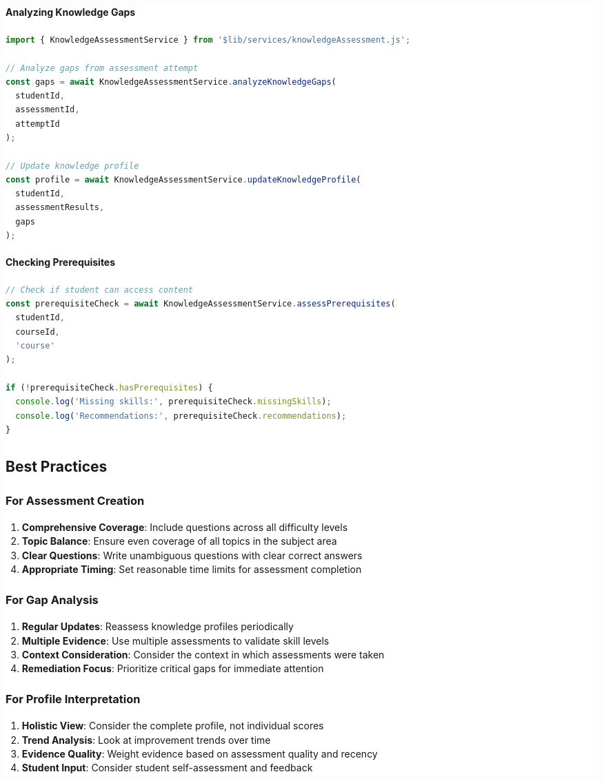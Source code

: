 #### Analyzing Knowledge Gaps
```typescript
import { KnowledgeAssessmentService } from '$lib/services/knowledgeAssessment.js';

// Analyze gaps from assessment attempt
const gaps = await KnowledgeAssessmentService.analyzeKnowledgeGaps(
  studentId,
  assessmentId,
  attemptId
);

// Update knowledge profile
const profile = await KnowledgeAssessmentService.updateKnowledgeProfile(
  studentId,
  assessmentResults,
  gaps
);
```

#### Checking Prerequisites
```typescript
// Check if student can access content
const prerequisiteCheck = await KnowledgeAssessmentService.assessPrerequisites(
  studentId,
  courseId,
  'course'
);

if (!prerequisiteCheck.hasPrerequisites) {
  console.log('Missing skills:', prerequisiteCheck.missingSkills);
  console.log('Recommendations:', prerequisiteCheck.recommendations);
}
```

## Best Practices

### For Assessment Creation
1. **Comprehensive Coverage**: Include questions across all difficulty levels
2. **Topic Balance**: Ensure even coverage of all topics in the subject area
3. **Clear Questions**: Write unambiguous questions with clear correct answers
4. **Appropriate Timing**: Set reasonable time limits for assessment completion

### For Gap Analysis
1. **Regular Updates**: Reassess knowledge profiles periodically
2. **Multiple Evidence**: Use multiple assessments to validate skill levels
3. **Context Consideration**: Consider the context in which assessments were taken
4. **Remediation Focus**: Prioritize critical gaps for immediate attention

### For Profile Interpretation
1. **Holistic View**: Consider the complete profile, not individual scores
2. **Trend Analysis**: Look at improvement trends over time
3. **Evidence Quality**: Weight evidence based on assessment quality and recency
4. **Student Input**: Consider student self-assessment and feedback
